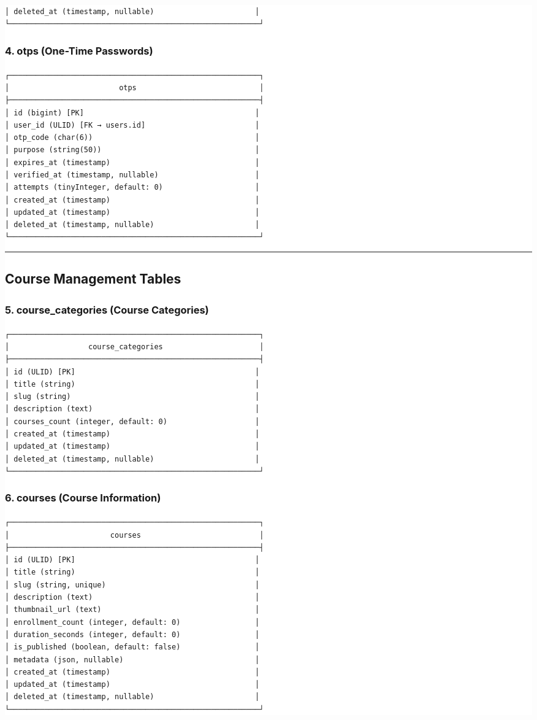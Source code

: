 ```
│ deleted_at (timestamp, nullable)                       │
└─────────────────────────────────────────────────────────┘
```

### 4. **otps** (One-Time Passwords)
```
┌─────────────────────────────────────────────────────────┐
│                         otps                            │
├─────────────────────────────────────────────────────────┤
│ id (bigint) [PK]                                       │
│ user_id (ULID) [FK → users.id]                         │
│ otp_code (char(6))                                     │
│ purpose (string(50))                                   │
│ expires_at (timestamp)                                 │
│ verified_at (timestamp, nullable)                      │
│ attempts (tinyInteger, default: 0)                     │
│ created_at (timestamp)                                 │
│ updated_at (timestamp)                                 │
│ deleted_at (timestamp, nullable)                       │
└─────────────────────────────────────────────────────────┘
```

---

## Course Management Tables

### 5. **course_categories** (Course Categories)
```
┌─────────────────────────────────────────────────────────┐
│                  course_categories                      │
├─────────────────────────────────────────────────────────┤
│ id (ULID) [PK]                                         │
│ title (string)                                         │
│ slug (string)                                          │
│ description (text)                                     │
│ courses_count (integer, default: 0)                    │
│ created_at (timestamp)                                 │
│ updated_at (timestamp)                                 │
│ deleted_at (timestamp, nullable)                       │
└─────────────────────────────────────────────────────────┘
```

### 6. **courses** (Course Information)
```
┌─────────────────────────────────────────────────────────┐
│                       courses                           │
├─────────────────────────────────────────────────────────┤
│ id (ULID) [PK]                                         │
│ title (string)                                         │
│ slug (string, unique)                                  │
│ description (text)                                     │
│ thumbnail_url (text)                                   │
│ enrollment_count (integer, default: 0)                 │
│ duration_seconds (integer, default: 0)                 │
│ is_published (boolean, default: false)                 │
│ metadata (json, nullable)                              │
│ created_at (timestamp)                                 │
│ updated_at (timestamp)                                 │
│ deleted_at (timestamp, nullable)                       │
└─────────────────────────────────────────────────────────┘
```
